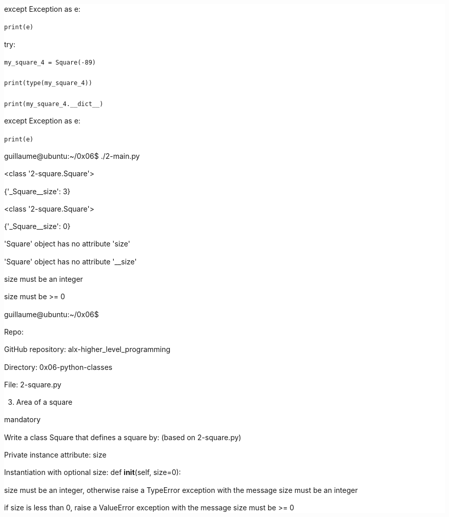 except Exception as e:

    print(e)



try:

    my_square_4 = Square(-89)

    print(type(my_square_4))

    print(my_square_4.__dict__)

except Exception as e:

    print(e)



guillaume@ubuntu:~/0x06$ ./2-main.py

<class '2-square.Square'>

{'_Square__size': 3}

<class '2-square.Square'>

{'_Square__size': 0}

'Square' object has no attribute 'size'

'Square' object has no attribute '__size'

size must be an integer

size must be >= 0

guillaume@ubuntu:~/0x06$ 

Repo:



GitHub repository: alx-higher_level_programming

Directory: 0x06-python-classes

File: 2-square.py

   

3. Area of a square

mandatory

Write a class Square that defines a square by: (based on 2-square.py)



Private instance attribute: size

Instantiation with optional size: def __init__(self, size=0):

size must be an integer, otherwise raise a TypeError exception with the message size must be an integer

if size is less than 0, raise a ValueError exception with the message size must be >= 0

